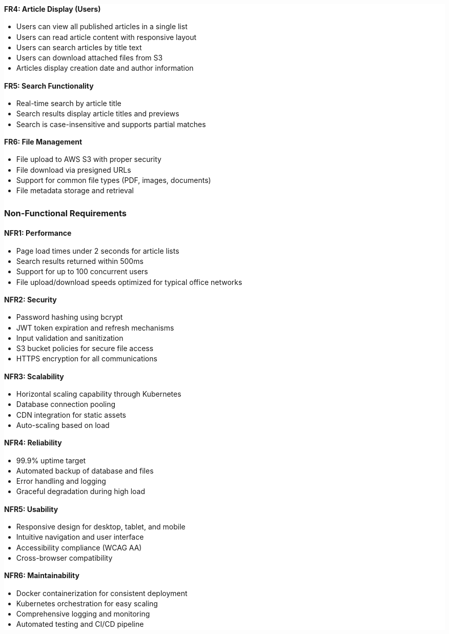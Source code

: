 **FR4: Article Display (Users)**
- Users can view all published articles in a single list
- Users can read article content with responsive layout
- Users can search articles by title text
- Users can download attached files from S3
- Articles display creation date and author information

**FR5: Search Functionality**
- Real-time search by article title
- Search results display article titles and previews
- Search is case-insensitive and supports partial matches

**FR6: File Management**
- File upload to AWS S3 with proper security
- File download via presigned URLs
- Support for common file types (PDF, images, documents)
- File metadata storage and retrieval

### Non-Functional Requirements

**NFR1: Performance**
- Page load times under 2 seconds for article lists
- Search results returned within 500ms
- Support for up to 100 concurrent users
- File upload/download speeds optimized for typical office networks

**NFR2: Security**
- Password hashing using bcrypt
- JWT token expiration and refresh mechanisms
- Input validation and sanitization
- S3 bucket policies for secure file access
- HTTPS encryption for all communications

**NFR3: Scalability**
- Horizontal scaling capability through Kubernetes
- Database connection pooling
- CDN integration for static assets
- Auto-scaling based on load

**NFR4: Reliability**
- 99.9% uptime target
- Automated backup of database and files
- Error handling and logging
- Graceful degradation during high load

**NFR5: Usability**
- Responsive design for desktop, tablet, and mobile
- Intuitive navigation and user interface
- Accessibility compliance (WCAG AA)
- Cross-browser compatibility

**NFR6: Maintainability**
- Docker containerization for consistent deployment
- Kubernetes orchestration for easy scaling
- Comprehensive logging and monitoring
- Automated testing and CI/CD pipeline
